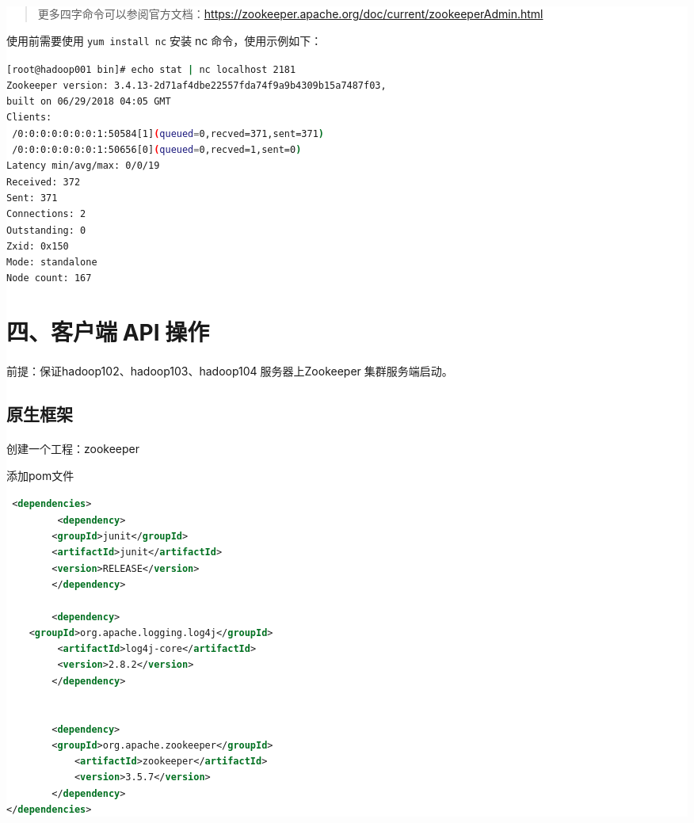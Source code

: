 > 更多四字命令可以参阅官方文档：https://zookeeper.apache.org/doc/current/zookeeperAdmin.html

使用前需要使用 `yum install nc` 安装 nc 命令，使用示例如下：

```sh
[root@hadoop001 bin]# echo stat | nc localhost 2181
Zookeeper version: 3.4.13-2d71af4dbe22557fda74f9a9b4309b15a7487f03, 
built on 06/29/2018 04:05 GMT
Clients:
 /0:0:0:0:0:0:0:1:50584[1](queued=0,recved=371,sent=371)
 /0:0:0:0:0:0:0:1:50656[0](queued=0,recved=1,sent=0)
Latency min/avg/max: 0/0/19
Received: 372
Sent: 371
Connections: 2
Outstanding: 0
Zxid: 0x150
Mode: standalone
Node count: 167
```





# 四、客户端 API 操作



前提：保证hadoop102、hadoop103、hadoop104 服务器上Zookeeper 集群服务端启动。



## 原生框架

创建一个工程：zookeeper 

添加pom文件

~~~xml
 <dependencies>
         <dependency>
        <groupId>junit</groupId>
        <artifactId>junit</artifactId>
        <version>RELEASE</version>
        </dependency>

        <dependency>
    <groupId>org.apache.logging.log4j</groupId>
         <artifactId>log4j-core</artifactId>
         <version>2.8.2</version>
        </dependency>
     
     
        <dependency>
        <groupId>org.apache.zookeeper</groupId>
            <artifactId>zookeeper</artifactId>
            <version>3.5.7</version>
        </dependency>
</dependencies>
~~~
